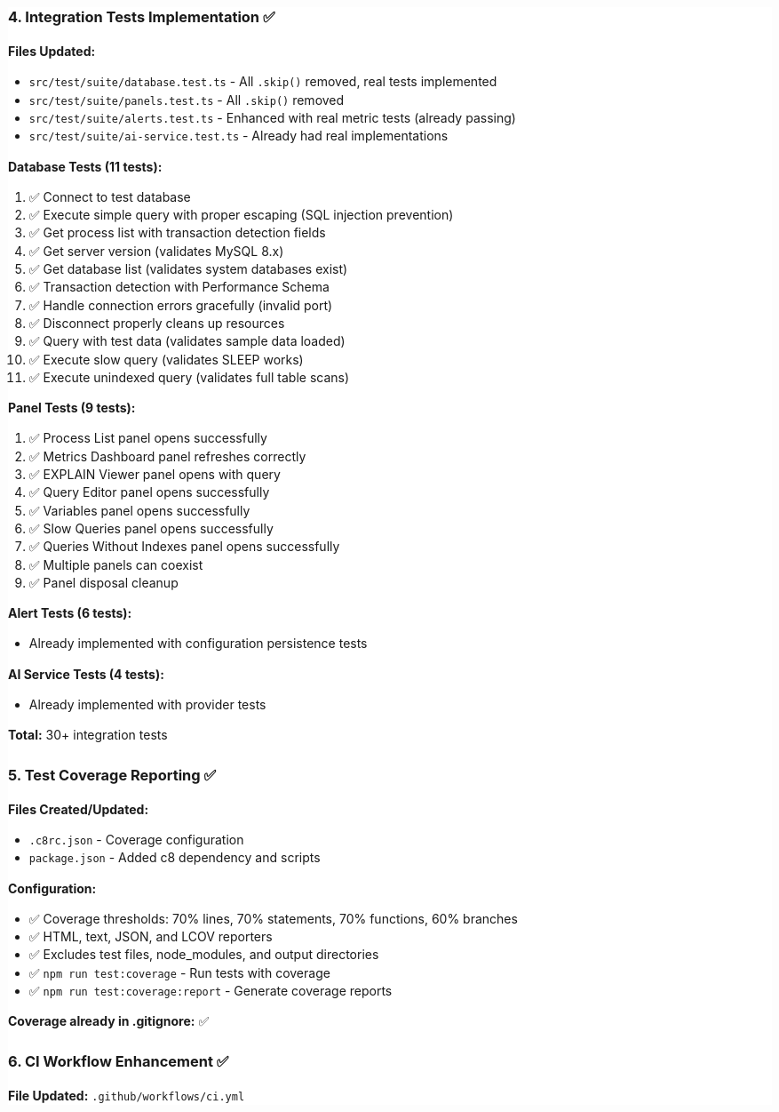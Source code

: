 ### 4. Integration Tests Implementation ✅
**Files Updated:**
- `src/test/suite/database.test.ts` - All `.skip()` removed, real tests implemented
- `src/test/suite/panels.test.ts` - All `.skip()` removed
- `src/test/suite/alerts.test.ts` - Enhanced with real metric tests (already passing)
- `src/test/suite/ai-service.test.ts` - Already had real implementations

**Database Tests (11 tests):**
1. ✅ Connect to test database
2. ✅ Execute simple query with proper escaping (SQL injection prevention)
3. ✅ Get process list with transaction detection fields
4. ✅ Get server version (validates MySQL 8.x)
5. ✅ Get database list (validates system databases exist)
6. ✅ Transaction detection with Performance Schema
7. ✅ Handle connection errors gracefully (invalid port)
8. ✅ Disconnect properly cleans up resources
9. ✅ Query with test data (validates sample data loaded)
10. ✅ Execute slow query (validates SLEEP works)
11. ✅ Execute unindexed query (validates full table scans)

**Panel Tests (9 tests):**
1. ✅ Process List panel opens successfully
2. ✅ Metrics Dashboard panel refreshes correctly
3. ✅ EXPLAIN Viewer panel opens with query
4. ✅ Query Editor panel opens successfully
5. ✅ Variables panel opens successfully
6. ✅ Slow Queries panel opens successfully
7. ✅ Queries Without Indexes panel opens successfully
8. ✅ Multiple panels can coexist
9. ✅ Panel disposal cleanup

**Alert Tests (6 tests):**
- Already implemented with configuration persistence tests

**AI Service Tests (4 tests):**
- Already implemented with provider tests

**Total:** 30+ integration tests

### 5. Test Coverage Reporting ✅
**Files Created/Updated:**
- `.c8rc.json` - Coverage configuration
- `package.json` - Added c8 dependency and scripts

**Configuration:**
- ✅ Coverage thresholds: 70% lines, 70% statements, 70% functions, 60% branches
- ✅ HTML, text, JSON, and LCOV reporters
- ✅ Excludes test files, node_modules, and output directories
- ✅ `npm run test:coverage` - Run tests with coverage
- ✅ `npm run test:coverage:report` - Generate coverage reports

**Coverage already in .gitignore:** ✅

### 6. CI Workflow Enhancement ✅
**File Updated:** `.github/workflows/ci.yml`
